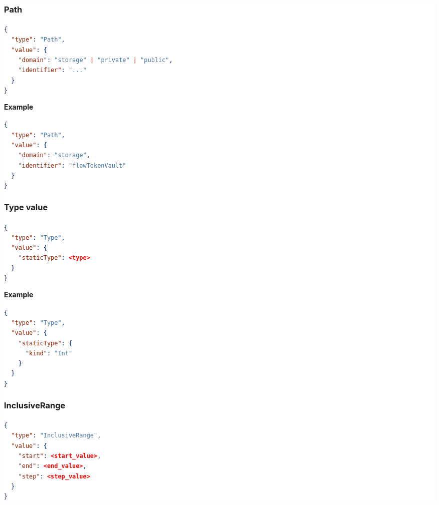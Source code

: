 ### Path

```json
{
  "type": "Path",
  "value": {
    "domain": "storage" | "private" | "public",
    "identifier": "..."
  }
}
```

**Example**

```json
{
  "type": "Path",
  "value": {
    "domain": "storage",
    "identifier": "flowTokenVault"
  }
}
```

### Type value

```json
{
  "type": "Type",
  "value": {
    "staticType": <type>
  }
}
```

**Example**

```json
{
  "type": "Type",
  "value": {
    "staticType": {
      "kind": "Int"
    }
  }
}
```

### InclusiveRange

```json
{
  "type": "InclusiveRange",
  "value": {
    "start": <start_value>,
    "end": <end_value>,
    "step": <step_value>
  }
}
```
